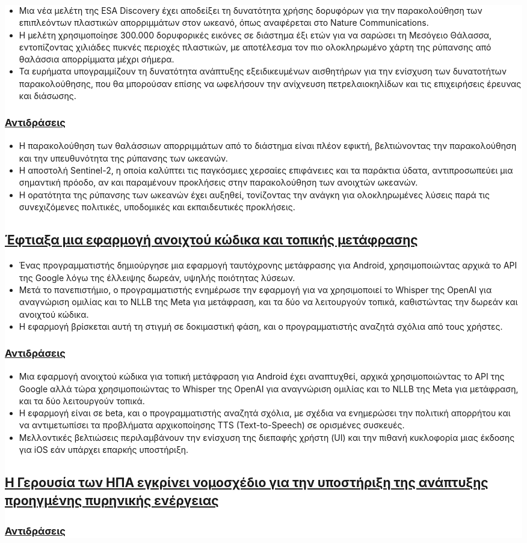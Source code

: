 - Μια νέα μελέτη της ESA Discovery έχει αποδείξει τη δυνατότητα χρήσης δορυφόρων για την παρακολούθηση των επιπλεόντων πλαστικών απορριμμάτων στον ωκεανό, όπως αναφέρεται στο Nature Communications.
- Η μελέτη χρησιμοποίησε 300.000 δορυφορικές εικόνες σε διάστημα έξι ετών για να σαρώσει τη Μεσόγειο Θάλασσα, εντοπίζοντας χιλιάδες πυκνές περιοχές πλαστικών, με αποτέλεσμα τον πιο ολοκληρωμένο χάρτη της ρύπανσης από θαλάσσια απορρίμματα μέχρι σήμερα.
- Τα ευρήματα υπογραμμίζουν τη δυνατότητα ανάπτυξης εξειδικευμένων αισθητήρων για την ενίσχυση των δυνατοτήτων παρακολούθησης, που θα μπορούσαν επίσης να ωφελήσουν την ανίχνευση πετρελαιοκηλίδων και τις επιχειρήσεις έρευνας και διάσωσης.

### [Αντιδράσεις](https://news.ycombinator.com/item?id=40726426)

- Η παρακολούθηση των θαλάσσιων απορριμμάτων από το διάστημα είναι πλέον εφικτή, βελτιώνοντας την παρακολούθηση και την υπευθυνότητα της ρύπανσης των ωκεανών.
- Η αποστολή Sentinel-2, η οποία καλύπτει τις παγκόσμιες χερσαίες επιφάνειες και τα παράκτια ύδατα, αντιπροσωπεύει μια σημαντική πρόοδο, αν και παραμένουν προκλήσεις στην παρακολούθηση των ανοιχτών ωκεανών.
- Η ορατότητα της ρύπανσης των ωκεανών έχει αυξηθεί, τονίζοντας την ανάγκη για ολοκληρωμένες λύσεις παρά τις συνεχιζόμενες πολιτικές, υποδομικές και εκπαιδευτικές προκλήσεις.

## [Έφτιαξα μια εφαρμογή ανοιχτού κώδικα και τοπικής μετάφρασης](https://github.com/niedev/RTranslator)

- Ένας προγραμματιστής δημιούργησε μια εφαρμογή ταυτόχρονης μετάφρασης για Android, χρησιμοποιώντας αρχικά το API της Google λόγω της έλλειψης δωρεάν, υψηλής ποιότητας λύσεων.
- Μετά το πανεπιστήμιο, ο προγραμματιστής ενημέρωσε την εφαρμογή για να χρησιμοποιεί το Whisper της OpenAI για αναγνώριση ομιλίας και το NLLB της Meta για μετάφραση, και τα δύο να λειτουργούν τοπικά, καθιστώντας την δωρεάν και ανοιχτού κώδικα.
- Η εφαρμογή βρίσκεται αυτή τη στιγμή σε δοκιμαστική φάση, και ο προγραμματιστής αναζητά σχόλια από τους χρήστες.

### [Αντιδράσεις](https://news.ycombinator.com/item?id=40722317)

- Μια εφαρμογή ανοιχτού κώδικα για τοπική μετάφραση για Android έχει αναπτυχθεί, αρχικά χρησιμοποιώντας το API της Google αλλά τώρα χρησιμοποιώντας το Whisper της OpenAI για αναγνώριση ομιλίας και το NLLB της Meta για μετάφραση, και τα δύο λειτουργούν τοπικά.
- Η εφαρμογή είναι σε beta, και ο προγραμματιστής αναζητά σχόλια, με σχέδια να ενημερώσει την πολιτική απορρήτου και να αντιμετωπίσει τα προβλήματα αρχικοποίησης TTS (Text-to-Speech) σε ορισμένες συσκευές.
- Μελλοντικές βελτιώσεις περιλαμβάνουν την ενίσχυση της διεπαφής χρήστη (UI) και την πιθανή κυκλοφορία μιας έκδοσης για iOS εάν υπάρχει επαρκής υποστήριξη.

## [Η Γερουσία των ΗΠΑ εγκρίνει νομοσχέδιο για την υποστήριξη της ανάπτυξης προηγμένης πυρηνικής ενέργειας](https://www.reuters.com/business/energy/us-senate-passes-bill-support-advanced-nuclear-energy-deployment-2024-06-19/)

### [Αντιδράσεις](https://news.ycombinator.com/item?id=40724201)
